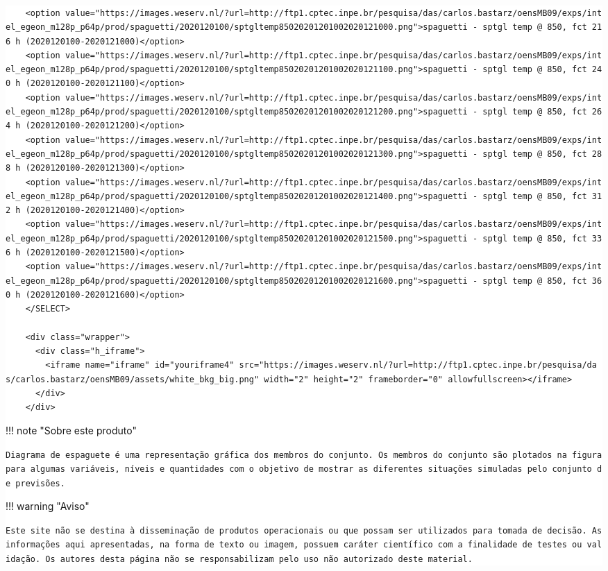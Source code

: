         <option value="https://images.weserv.nl/?url=http://ftp1.cptec.inpe.br/pesquisa/das/carlos.bastarz/oensMB09/exps/intel_egeon_m128p_p64p/prod/spaguetti/2020120100/sptgltemp85020201201002020121000.png">spaguetti - sptgl temp @ 850, fct 216 h (2020120100-2020121000)</option>
        <option value="https://images.weserv.nl/?url=http://ftp1.cptec.inpe.br/pesquisa/das/carlos.bastarz/oensMB09/exps/intel_egeon_m128p_p64p/prod/spaguetti/2020120100/sptgltemp85020201201002020121100.png">spaguetti - sptgl temp @ 850, fct 240 h (2020120100-2020121100)</option>
        <option value="https://images.weserv.nl/?url=http://ftp1.cptec.inpe.br/pesquisa/das/carlos.bastarz/oensMB09/exps/intel_egeon_m128p_p64p/prod/spaguetti/2020120100/sptgltemp85020201201002020121200.png">spaguetti - sptgl temp @ 850, fct 264 h (2020120100-2020121200)</option>
        <option value="https://images.weserv.nl/?url=http://ftp1.cptec.inpe.br/pesquisa/das/carlos.bastarz/oensMB09/exps/intel_egeon_m128p_p64p/prod/spaguetti/2020120100/sptgltemp85020201201002020121300.png">spaguetti - sptgl temp @ 850, fct 288 h (2020120100-2020121300)</option>
        <option value="https://images.weserv.nl/?url=http://ftp1.cptec.inpe.br/pesquisa/das/carlos.bastarz/oensMB09/exps/intel_egeon_m128p_p64p/prod/spaguetti/2020120100/sptgltemp85020201201002020121400.png">spaguetti - sptgl temp @ 850, fct 312 h (2020120100-2020121400)</option>
        <option value="https://images.weserv.nl/?url=http://ftp1.cptec.inpe.br/pesquisa/das/carlos.bastarz/oensMB09/exps/intel_egeon_m128p_p64p/prod/spaguetti/2020120100/sptgltemp85020201201002020121500.png">spaguetti - sptgl temp @ 850, fct 336 h (2020120100-2020121500)</option>
        <option value="https://images.weserv.nl/?url=http://ftp1.cptec.inpe.br/pesquisa/das/carlos.bastarz/oensMB09/exps/intel_egeon_m128p_p64p/prod/spaguetti/2020120100/sptgltemp85020201201002020121600.png">spaguetti - sptgl temp @ 850, fct 360 h (2020120100-2020121600)</option>
        </SELECT>
        
        <div class="wrapper">
          <div class="h_iframe">
            <iframe name="iframe" id="youriframe4" src="https://images.weserv.nl/?url=http://ftp1.cptec.inpe.br/pesquisa/das/carlos.bastarz/oensMB09/assets/white_bkg_big.png" width="2" height="2" frameborder="0" allowfullscreen></iframe>
          </div>
        </div>

!!! note "Sobre este produto"

    Diagrama de espaguete é uma representação gráfica dos membros do conjunto. Os membros do conjunto são plotados na figura para algumas variáveis, níveis e quantidades com o objetivo de mostrar as diferentes situações simuladas pelo conjunto de previsões.

!!! warning "Aviso"

    Este site não se destina à disseminação de produtos operacionais ou que possam ser utilizados para tomada de decisão. As informações aqui apresentadas, na forma de texto ou imagem, possuem caráter científico com a finalidade de testes ou validação. Os autores desta página não se responsabilizam pelo uso não autorizado deste material.
